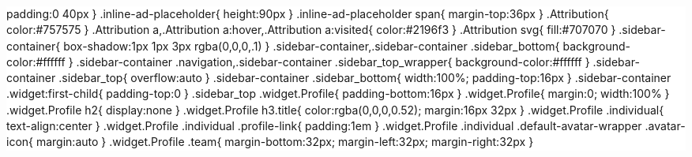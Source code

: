 padding:0 40px
}
.inline-ad-placeholder{
height:90px
}
.inline-ad-placeholder span{
margin-top:36px
}
.Attribution{
color:#757575
}
.Attribution a,.Attribution a:hover,.Attribution a:visited{
color:#2196f3
}
.Attribution svg{
fill:#707070
}
.sidebar-container{
box-shadow:1px 1px 3px rgba(0,0,0,.1)
}
.sidebar-container,.sidebar-container .sidebar_bottom{
background-color:#ffffff
}
.sidebar-container .navigation,.sidebar-container .sidebar_top_wrapper{
background-color:#ffffff
}
.sidebar-container .sidebar_top{
overflow:auto
}
.sidebar-container .sidebar_bottom{
width:100%;
padding-top:16px
}
.sidebar-container .widget:first-child{
padding-top:0
}
.sidebar_top .widget.Profile{
padding-bottom:16px
}
.widget.Profile{
margin:0;
width:100%
}
.widget.Profile h2{
display:none
}
.widget.Profile h3.title{
color:rgba(0,0,0,0.52);
margin:16px 32px
}
.widget.Profile .individual{
text-align:center
}
.widget.Profile .individual .profile-link{
padding:1em
}
.widget.Profile .individual .default-avatar-wrapper .avatar-icon{
margin:auto
}
.widget.Profile .team{
margin-bottom:32px;
margin-left:32px;
margin-right:32px
}